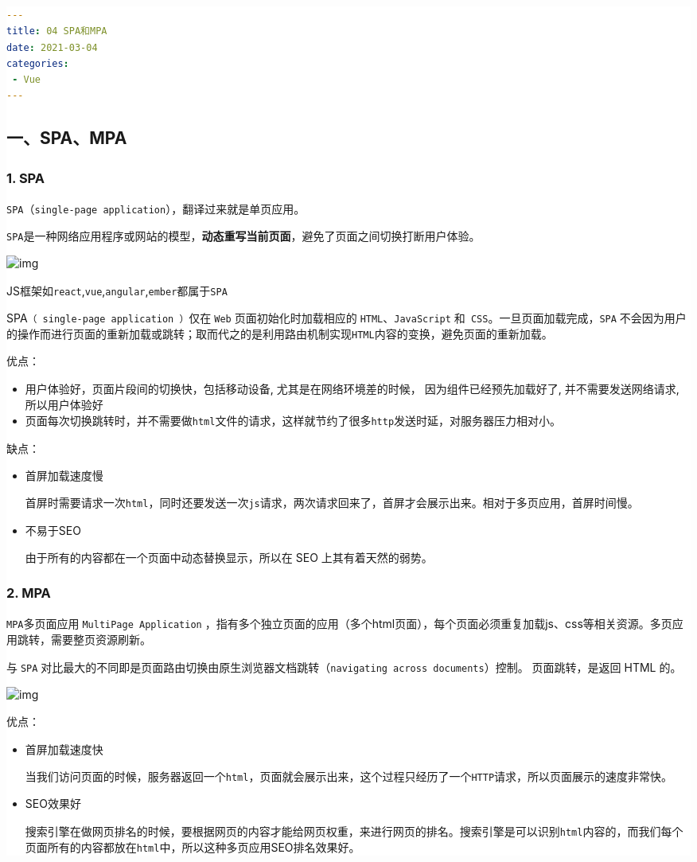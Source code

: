 ```yaml
---
title: 04 SPA和MPA
date: 2021-03-04
categories: 
 - Vue
---
```


## 一、SPA、MPA

### 1. SPA

`SPA`（`single-page application`），翻译过来就是单页应用。

`SPA`是一种网络应用程序或网站的模型，**动态重写当前页面**，避免了页面之间切换打断用户体验。

![img](https://could-img.oss-cn-hangzhou.aliyuncs.com/202211050905757.png)

JS框架如`react`,`vue`,`angular`,`ember`都属于`SPA`

SPA`（ single-page application ）`仅在 `Web` 页面初始化时加载相应的 `HTML`、`JavaScript` 和` CSS`。一旦页面加载完成，`SPA` 不会因为用户的操作而进行页面的重新加载或跳转；取而代之的是利用路由机制实现` HTML `内容的变换，避免页面的重新加载。

优点：

- 用户体验好，页面片段间的切换快，包括移动设备, 尤其是在网络环境差的时候， 因为组件已经预先加载好了, 并不需要发送网络请求, 所以用户体验好
- 页面每次切换跳转时，并不需要做`html`文件的请求，这样就节约了很多`http`发送时延，对服务器压力相对小。

缺点：

- 首屏加载速度慢

  首屏时需要请求一次`html`，同时还要发送一次`js`请求，两次请求回来了，首屏才会展示出来。相对于多页应用，首屏时间慢。

- 不易于SEO

  由于所有的内容都在一个页面中动态替换显示，所以在 SEO 上其有着天然的弱势。



### 2. MPA

`MPA`多页面应用 `MultiPage Application` ，指有多个独立页面的应用（多个html页面），每个页面必须重复加载js、css等相关资源。多页应用跳转，需要整页资源刷新。

与 `SPA` 对比最大的不同即是页面路由切换由原生浏览器文档跳转（`navigating across documents`）控制。 页面跳转，是返回 HTML 的。

![img](https://static.vue-js.com/eeb13aa0-3ac6-11eb-85f6-6fac77c0c9b3.png)

优点：

- 首屏加载速度快

  当我们访问页面的时候，服务器返回一个`html`，页面就会展示出来，这个过程只经历了一个`HTTP`请求，所以页面展示的速度非常快。

- SEO效果好

  搜索引擎在做网页排名的时候，要根据网页的内容才能给网页权重，来进行网页的排名。搜索引擎是可以识别`html`内容的，而我们每个页面所有的内容都放在`html`中，所以这种多页应用SEO排名效果好。
